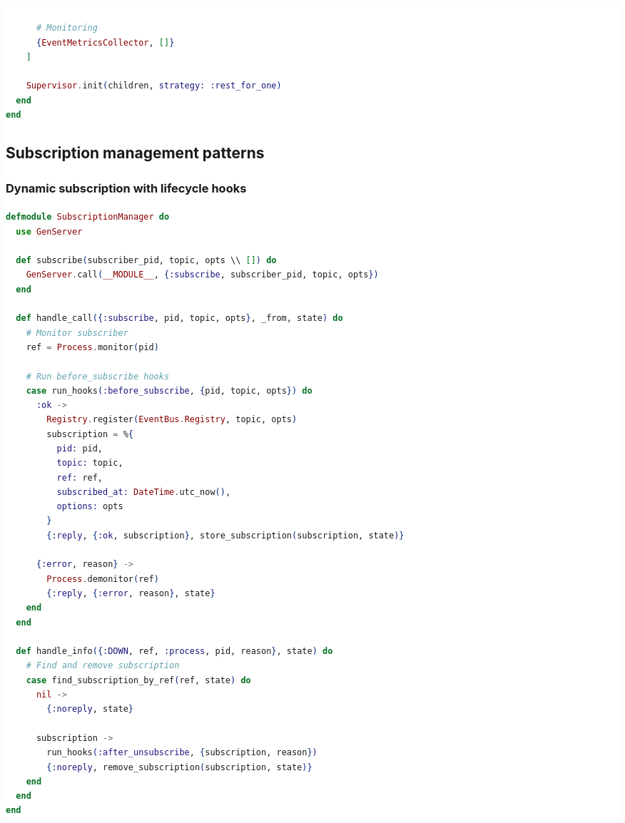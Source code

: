 ```elixir
      
      # Monitoring
      {EventMetricsCollector, []}
    ]

    Supervisor.init(children, strategy: :rest_for_one)
  end
end
```

## Subscription management patterns

### Dynamic subscription with lifecycle hooks

```elixir
defmodule SubscriptionManager do
  use GenServer

  def subscribe(subscriber_pid, topic, opts \\ []) do
    GenServer.call(__MODULE__, {:subscribe, subscriber_pid, topic, opts})
  end

  def handle_call({:subscribe, pid, topic, opts}, _from, state) do
    # Monitor subscriber
    ref = Process.monitor(pid)
    
    # Run before_subscribe hooks
    case run_hooks(:before_subscribe, {pid, topic, opts}) do
      :ok ->
        Registry.register(EventBus.Registry, topic, opts)
        subscription = %{
          pid: pid,
          topic: topic,
          ref: ref,
          subscribed_at: DateTime.utc_now(),
          options: opts
        }
        {:reply, {:ok, subscription}, store_subscription(subscription, state)}
      
      {:error, reason} ->
        Process.demonitor(ref)
        {:reply, {:error, reason}, state}
    end
  end

  def handle_info({:DOWN, ref, :process, pid, reason}, state) do
    # Find and remove subscription
    case find_subscription_by_ref(ref, state) do
      nil ->
        {:noreply, state}
      
      subscription ->
        run_hooks(:after_unsubscribe, {subscription, reason})
        {:noreply, remove_subscription(subscription, state)}
    end
  end
end
```

